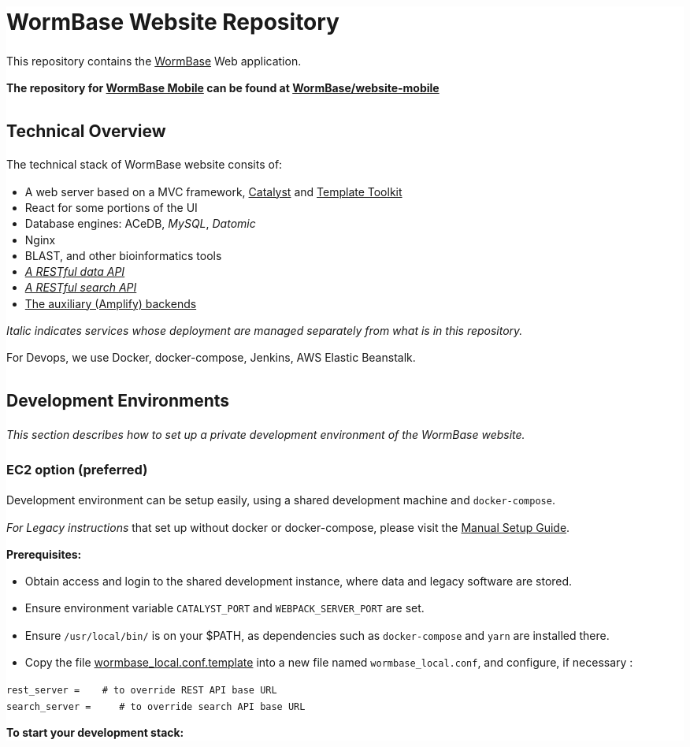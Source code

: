 WormBase Website Repository
===========================

This repository contains the [WormBase](http://www.wormbase.org) Web application.

**The repository for [WormBase Mobile](http://m.wormbase.org) can be found at [WormBase/website-mobile](https://github.com/WormBase/website-mobile)**

Technical Overview
--------------------------------------------

The technical stack of WormBase website consits of:
- A web server based on a MVC framework, [Catalyst](http://www.catalystframework.org/) and [Template Toolkit](http://www.template-toolkit.org/)
- React for some portions of the UI
- Database engines: ACeDB, _MySQL_, _Datomic_
- Nginx
- BLAST, and other bioinformatics tools
- [_A RESTful data API_](https://github.com/WormBase/wormbase_rest)
- [_A RESTful search API_](https://github.com/WormBase/wb-search)
- [The auxiliary (Amplify) backends](wb-amplify-auxiliary-backend/)

_Italic indicates services whose deployment are managed separately from what is in this repository._

For Devops, we use Docker, docker-compose, Jenkins, AWS Elastic Beanstalk.

Development Environments
--------------------------------------------

*This section describes how to set up a private development environment of the WormBase website.*

### EC2 option (preferred)

Development environment can be setup easily, using a shared development machine and `docker-compose`.

_For Legacy instructions_ that set up without docker or docker-compose, please visit the [Manual Setup Guide](/docs/manual_setup.md).

**Prerequisites:**

- Obtain access and login to the shared development instance, where data and legacy software are stored.

- Ensure environment variable `CATALYST_PORT` and `WEBPACK_SERVER_PORT` are set.

- Ensure `/usr/local/bin/` is on your $PATH, as dependencies such as `docker-compose` and `yarn` are installed there.

- Copy the file [wormbase_local.conf.template](wormbase_local.conf.template) into a new file named `wormbase_local.conf`, and configure, if necessary :
```
rest_server =    # to override REST API base URL
search_server =     # to override search API base URL
```

**To start your development stack:**
